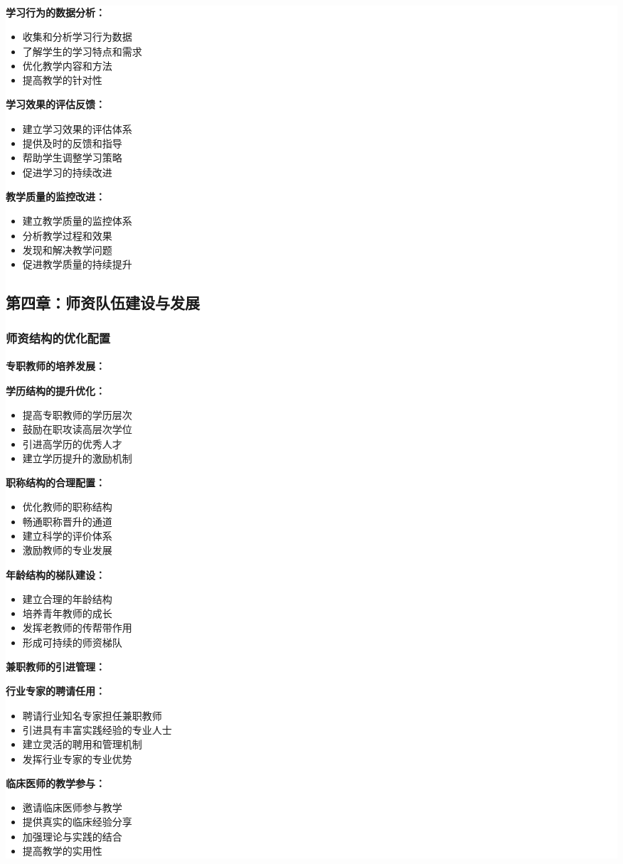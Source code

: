 **学习行为的数据分析：**
- 收集和分析学习行为数据
- 了解学生的学习特点和需求
- 优化教学内容和方法
- 提高教学的针对性

**学习效果的评估反馈：**
- 建立学习效果的评估体系
- 提供及时的反馈和指导
- 帮助学生调整学习策略
- 促进学习的持续改进

**教学质量的监控改进：**
- 建立教学质量的监控体系
- 分析教学过程和效果
- 发现和解决教学问题
- 促进教学质量的持续提升

## 第四章：师资队伍建设与发展

### 师资结构的优化配置

**专职教师的培养发展：**

**学历结构的提升优化：**
- 提高专职教师的学历层次
- 鼓励在职攻读高层次学位
- 引进高学历的优秀人才
- 建立学历提升的激励机制

**职称结构的合理配置：**
- 优化教师的职称结构
- 畅通职称晋升的通道
- 建立科学的评价体系
- 激励教师的专业发展

**年龄结构的梯队建设：**
- 建立合理的年龄结构
- 培养青年教师的成长
- 发挥老教师的传帮带作用
- 形成可持续的师资梯队

**兼职教师的引进管理：**

**行业专家的聘请任用：**
- 聘请行业知名专家担任兼职教师
- 引进具有丰富实践经验的专业人士
- 建立灵活的聘用和管理机制
- 发挥行业专家的专业优势

**临床医师的教学参与：**
- 邀请临床医师参与教学
- 提供真实的临床经验分享
- 加强理论与实践的结合
- 提高教学的实用性

